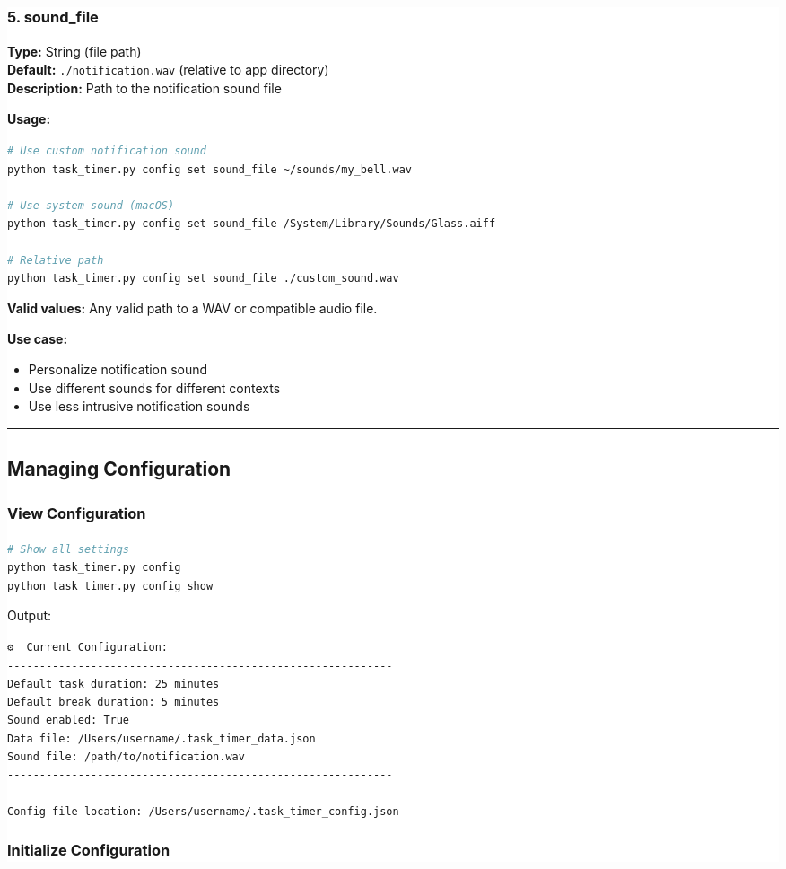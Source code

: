 
### 5. sound_file

**Type:** String (file path)  
**Default:** `./notification.wav` (relative to app directory)  
**Description:** Path to the notification sound file

**Usage:**
```bash
# Use custom notification sound
python task_timer.py config set sound_file ~/sounds/my_bell.wav

# Use system sound (macOS)
python task_timer.py config set sound_file /System/Library/Sounds/Glass.aiff

# Relative path
python task_timer.py config set sound_file ./custom_sound.wav
```

**Valid values:** Any valid path to a WAV or compatible audio file.

**Use case:**
- Personalize notification sound
- Use different sounds for different contexts
- Use less intrusive notification sounds

---

## Managing Configuration

### View Configuration

```bash
# Show all settings
python task_timer.py config
python task_timer.py config show
```

Output:
```
⚙️  Current Configuration:
------------------------------------------------------------
Default task duration: 25 minutes
Default break duration: 5 minutes
Sound enabled: True
Data file: /Users/username/.task_timer_data.json
Sound file: /path/to/notification.wav
------------------------------------------------------------

Config file location: /Users/username/.task_timer_config.json
```

### Initialize Configuration
